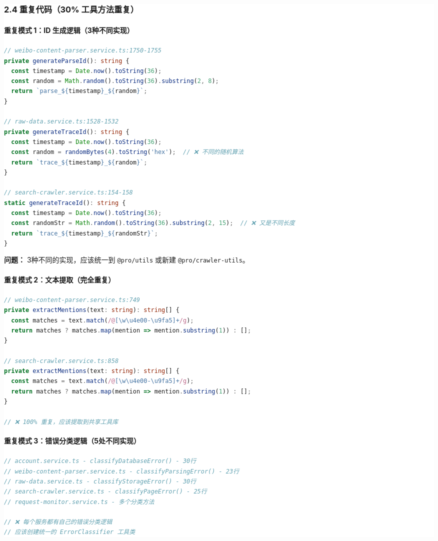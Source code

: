### 2.4 重复代码（30% 工具方法重复）

#### 重复模式 1：ID 生成逻辑（3种不同实现）

```typescript
// weibo-content-parser.service.ts:1750-1755
private generateParseId(): string {
  const timestamp = Date.now().toString(36);
  const random = Math.random().toString(36).substring(2, 8);
  return `parse_${timestamp}_${random}`;
}

// raw-data.service.ts:1528-1532
private generateTraceId(): string {
  const timestamp = Date.now().toString(36);
  const random = randomBytes(4).toString('hex');  // ❌ 不同的随机算法
  return `trace_${timestamp}_${random}`;
}

// search-crawler.service.ts:154-158
static generateTraceId(): string {
  const timestamp = Date.now().toString(36);
  const randomStr = Math.random().toString(36).substring(2, 15);  // ❌ 又是不同长度
  return `trace_${timestamp}_${randomStr}`;
}
```

**问题：** 3种不同的实现，应该统一到 `@pro/utils` 或新建 `@pro/crawler-utils`。

#### 重复模式 2：文本提取（完全重复）

```typescript
// weibo-content-parser.service.ts:749
private extractMentions(text: string): string[] {
  const matches = text.match(/@[\w\u4e00-\u9fa5]+/g);
  return matches ? matches.map(mention => mention.substring(1)) : [];
}

// search-crawler.service.ts:858
private extractMentions(text: string): string[] {
  const matches = text.match(/@[\w\u4e00-\u9fa5]+/g);
  return matches ? matches.map(mention => mention.substring(1)) : [];
}

// ❌ 100% 重复，应该提取到共享工具库
```

#### 重复模式 3：错误分类逻辑（5处不同实现）

```typescript
// account.service.ts - classifyDatabaseError() - 30行
// weibo-content-parser.service.ts - classifyParsingError() - 23行
// raw-data.service.ts - classifyStorageError() - 30行
// search-crawler.service.ts - classifyPageError() - 25行
// request-monitor.service.ts - 多个分类方法

// ❌ 每个服务都有自己的错误分类逻辑
// 应该创建统一的 ErrorClassifier 工具类
```
